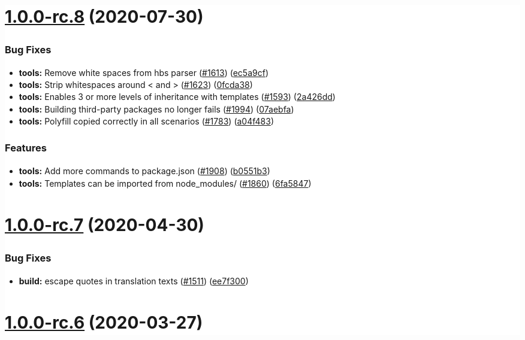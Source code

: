 



# [1.0.0-rc.8](https://github.com/khulnasoft-lab/kengine-webcomponents/compare/v1.0.0-rc.7...v1.0.0-rc.8) (2020-07-30)


### Bug Fixes

* **tools:** Remove white spaces from hbs parser ([#1613](https://github.com/khulnasoft-lab/kengine-webcomponents/issues/1613)) ([ec5a9cf](https://github.com/khulnasoft-lab/kengine-webcomponents/commit/ec5a9cf))
* **tools:** Strip whitespaces around < and > ([#1623](https://github.com/khulnasoft-lab/kengine-webcomponents/issues/1623)) ([0fcda38](https://github.com/khulnasoft-lab/kengine-webcomponents/commit/0fcda38))
* **tools:** Enables 3 or more levels of inheritance with templates ([#1593](https://github.com/khulnasoft-lab/kengine-webcomponents/issues/1593)) ([2a426dd](https://github.com/khulnasoft-lab/kengine-webcomponents/commit/2a426dd))
* **tools:** Building third-party packages no longer fails ([#1994](https://github.com/khulnasoft-lab/kengine-webcomponents/issues/1994)) ([07aebfa](https://github.com/khulnasoft-lab/kengine-webcomponents/commit/07aebfa))
* **tools:** Polyfill copied correctly in all scenarios ([#1783](https://github.com/khulnasoft-lab/kengine-webcomponents/issues/1783)) ([a04f483](https://github.com/khulnasoft-lab/kengine-webcomponents/commit/a04f483))


### Features

* **tools:** Add more commands to package.json ([#1908](https://github.com/khulnasoft-lab/kengine-webcomponents/issues/1908)) ([b0551b3](https://github.com/khulnasoft-lab/kengine-webcomponents/commit/b0551b3))
* **tools:** Templates can be imported from node_modules/ ([#1860](https://github.com/khulnasoft-lab/kengine-webcomponents/issues/1860)) ([6fa5847](https://github.com/khulnasoft-lab/kengine-webcomponents/commit/6fa5847))




# [1.0.0-rc.7](https://github.com/khulnasoft-lab/kengine-webcomponents/compare/v1.0.0-rc.6...v1.0.0-rc.7) (2020-04-30)


### Bug Fixes

* **build:** escape quotes in translation texts ([#1511](https://github.com/khulnasoft-lab/kengine-webcomponents/issues/1511)) ([ee7f300](https://github.com/khulnasoft-lab/kengine-webcomponents/commit/ee7f300))




# [1.0.0-rc.6](https://github.com/khulnasoft-lab/kengine-webcomponents/compare/v1.0.0-rc.5...v1.0.0-rc.6) (2020-03-27)
